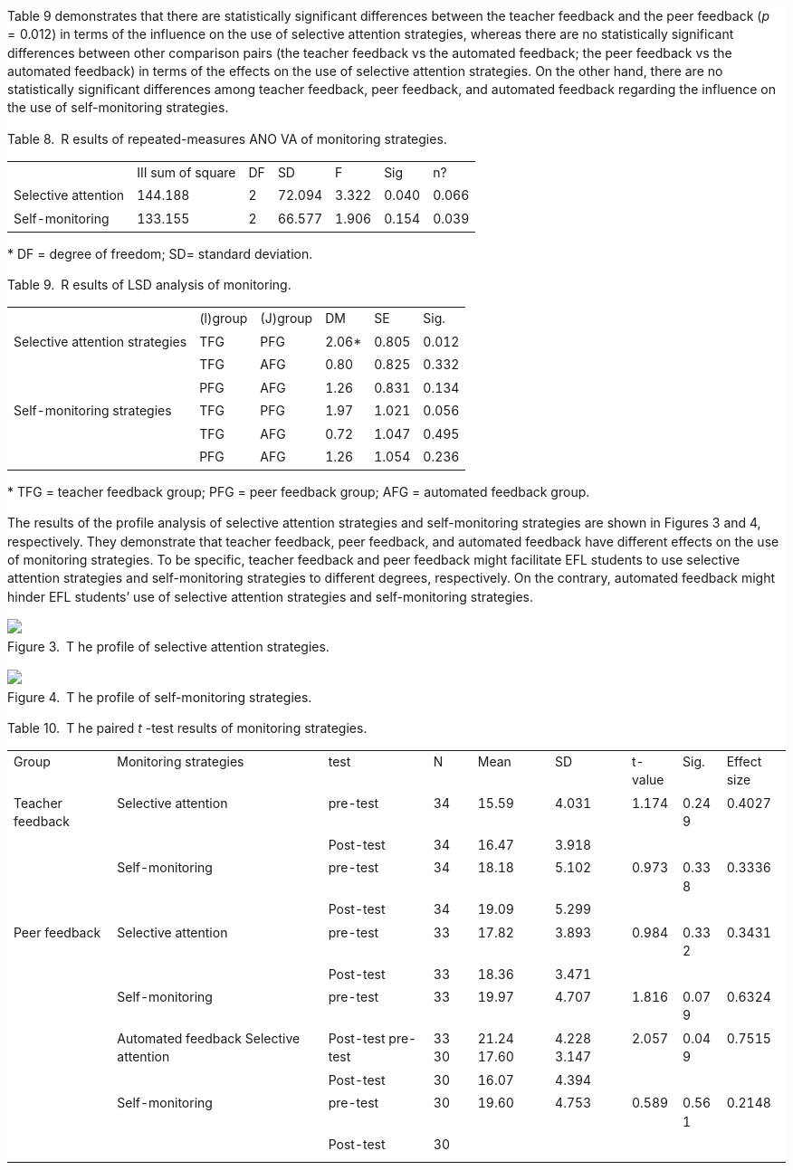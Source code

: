 Table 9 demonstrates that there are statistically significant differences between the teacher feedback and the peer feedback $\scriptstyle ( p = 0 . 0 1 2 )$ in terms of the influence on the use of selective attention strategies, whereas there are no statistically significant differences between other comparison pairs (the teacher feedback vs the automated feedback; the peer feedback vs the automated feedback) in terms of the effects on the use of selective attention strategies. On the other hand, there are no statistically significant differences among teacher feedback, peer feedback, and automated feedback regarding the influence on the use of self-monitoring strategies.

Table 8. R esults of repeated-measures ANO VA of monitoring strategies.   

<html><body><table><tr><td></td><td>III sum of square</td><td>DF</td><td>SD</td><td>F</td><td>Sig</td><td>n?</td></tr><tr><td>Selective attention</td><td>144.188</td><td>2</td><td>72.094</td><td>3.322</td><td>0.040</td><td>0.066</td></tr><tr><td>Self-monitoring</td><td>133.155</td><td>2</td><td>66.577</td><td>1.906</td><td>0.154</td><td>0.039</td></tr></table></body></html>

\* DF $=$ degree of freedom; $\mathsf { S D } =$ standard deviation.

Table 9. R esults of LSD analysis of monitoring.   

<html><body><table><tr><td></td><td>(l)group</td><td>(J)group</td><td>DM</td><td>SE</td><td>Sig.</td></tr><tr><td rowspan="3">Selective attention strategies</td><td>TFG</td><td>PFG</td><td>2.06*</td><td>0.805</td><td>0.012</td></tr><tr><td>TFG</td><td>AFG</td><td>0.80</td><td>0.825</td><td>0.332</td></tr><tr><td>PFG</td><td>AFG</td><td>1.26</td><td>0.831</td><td>0.134</td></tr><tr><td rowspan="3">Self-monitoring strategies</td><td>TFG</td><td>PFG</td><td>1.97</td><td>1.021</td><td>0.056</td></tr><tr><td>TFG</td><td>AFG</td><td>0.72</td><td>1.047</td><td>0.495</td></tr><tr><td>PFG</td><td>AFG</td><td>1.26</td><td>1.054</td><td>0.236</td></tr></table></body></html>

\* TFG $=$ teacher feedback group; PFG $=$ peer feedback group; AFG $=$ automated feedback group.

The results of the profile analysis of selective attention strategies and self-monitoring strategies are shown in Figures 3 and 4, respectively. They demonstrate that teacher feedback, peer feedback, and automated feedback have different effects on the use of monitoring strategies. To be specific, teacher feedback and peer feedback might facilitate EFL students to use selective attention strategies and self-monitoring strategies to different degrees, respectively. On the contrary, automated feedback might hinder EFL students’ use of selective attention strategies and self-monitoring strategies.

![](img/76e7ac00350b9f75e71bd0ba50418c85c202f642ca79c565598017ac4f460521.jpg)  
Figure 3. T he profile of selective attention strategies.

![](img/394c62e59b82f3daafdb12aa3ff3cf656077fa8c6cc389bcdf3a2dac84221b0c.jpg)  
Figure 4. T he profile of self-monitoring strategies.

Table 10. T he paired $t$ -test results of monitoring strategies.   

<html><body><table><tr><td>Group</td><td>Monitoring strategies</td><td>test</td><td>N</td><td>Mean</td><td>SD</td><td>t-value</td><td>Sig.</td><td>Effect size</td></tr><tr><td rowspan="4">Teacher feedback</td><td>Selective attention</td><td>pre-test</td><td>34</td><td>15.59</td><td>4.031</td><td>1.174</td><td>0.249</td><td>0.4027</td></tr><tr><td></td><td>Post-test</td><td>34</td><td>16.47</td><td>3.918</td><td></td><td></td><td></td></tr><tr><td>Self-monitoring</td><td>pre-test</td><td>34</td><td>18.18</td><td>5.102</td><td>0.973</td><td>0.338</td><td>0.3336</td></tr><tr><td></td><td>Post-test</td><td>34</td><td>19.09</td><td>5.299</td><td></td><td></td><td></td></tr><tr><td rowspan="4">Peer feedback</td><td>Selective attention</td><td>pre-test</td><td>33</td><td>17.82</td><td>3.893</td><td>0.984</td><td>0.332</td><td>0.3431</td></tr><tr><td></td><td>Post-test</td><td>33</td><td>18.36</td><td>3.471</td><td></td><td></td><td></td></tr><tr><td>Self-monitoring</td><td>pre-test</td><td>33</td><td>19.97</td><td>4.707</td><td>1.816</td><td>0.079</td><td>0.6324</td></tr><tr><td>Automated feedback Selective attention</td><td>Post-test pre-test</td><td>33 30</td><td>21.24 17.60</td><td>4.228 3.147</td><td>2.057</td><td>0.049</td><td>0.7515</td></tr><tr><td rowspan="4"></td><td></td><td>Post-test</td><td>30</td><td>16.07</td><td>4.394</td><td></td><td></td><td></td></tr><tr><td>Self-monitoring</td><td>pre-test</td><td>30</td><td>19.60</td><td>4.753</td><td>0.589</td><td>0.561</td><td>0.2148</td></tr><tr><td></td><td>Post-test</td><td>30</td><td></td><td></td><td></td><td></td><td></td></tr><tr><td></td><td></td><td></td><td></td><td></td><td></td><td></td><td></td></tr></table></body></html>
